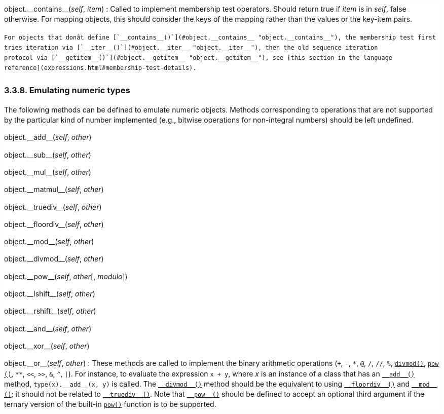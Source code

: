 object.\_\_contains\_\_(*self*, *item*)
:   Called to implement membership test operators. Should return true if *item*
    is in *self*, false otherwise. For mapping objects, this should consider the
    keys of the mapping rather than the values or the key-item pairs.

    For objects that donât define [`__contains__()`](#object.__contains__ "object.__contains__"), the membership test first
    tries iteration via [`__iter__()`](#object.__iter__ "object.__iter__"), then the old sequence iteration
    protocol via [`__getitem__()`](#object.__getitem__ "object.__getitem__"), see [this section in the language
    reference](expressions.html#membership-test-details).

### 3.3.8. Emulating numeric types

The following methods can be defined to emulate numeric objects. Methods
corresponding to operations that are not supported by the particular kind of
number implemented (e.g., bitwise operations for non-integral numbers) should be
left undefined.

object.\_\_add\_\_(*self*, *other*)

object.\_\_sub\_\_(*self*, *other*)

object.\_\_mul\_\_(*self*, *other*)

object.\_\_matmul\_\_(*self*, *other*)

object.\_\_truediv\_\_(*self*, *other*)

object.\_\_floordiv\_\_(*self*, *other*)

object.\_\_mod\_\_(*self*, *other*)

object.\_\_divmod\_\_(*self*, *other*)

object.\_\_pow\_\_(*self*, *other*[, *modulo*])

object.\_\_lshift\_\_(*self*, *other*)

object.\_\_rshift\_\_(*self*, *other*)

object.\_\_and\_\_(*self*, *other*)

object.\_\_xor\_\_(*self*, *other*)

object.\_\_or\_\_(*self*, *other*)
:   These methods are called to implement the binary arithmetic operations
    (`+`, `-`, `*`, `@`, `/`, `//`, `%`, [`divmod()`](../library/functions.html#divmod "divmod"),
    [`pow()`](../library/functions.html#pow "pow"), `**`, `<<`, `>>`, `&`, `^`, `|`). For instance, to
    evaluate the expression `x + y`, where *x* is an instance of a class that
    has an [`__add__()`](#object.__add__ "object.__add__") method, `type(x).__add__(x, y)` is called. The
    [`__divmod__()`](#object.__divmod__ "object.__divmod__") method should be the equivalent to using
    [`__floordiv__()`](#object.__floordiv__ "object.__floordiv__") and [`__mod__()`](#object.__mod__ "object.__mod__"); it should not be related to
    [`__truediv__()`](#object.__truediv__ "object.__truediv__"). Note that [`__pow__()`](#object.__pow__ "object.__pow__") should be defined to accept
    an optional third argument if the ternary version of the built-in [`pow()`](../library/functions.html#pow "pow")
    function is to be supported.
